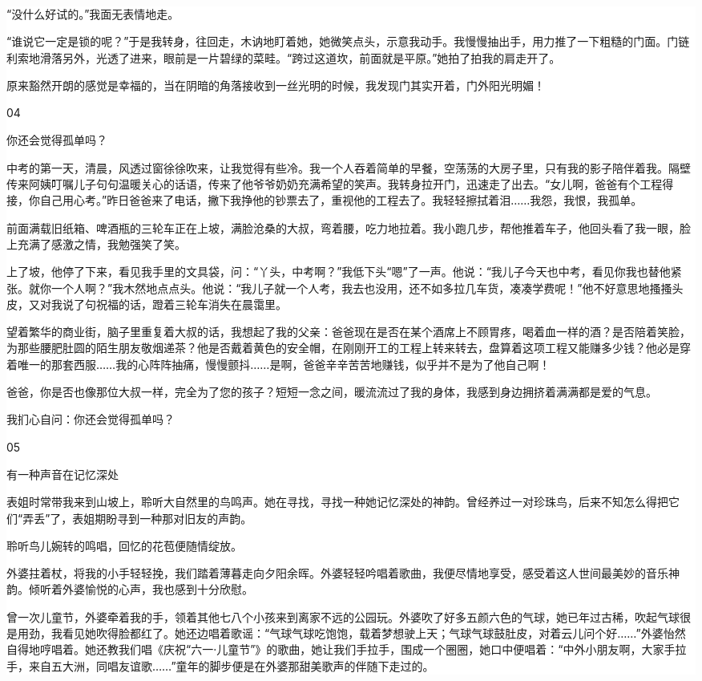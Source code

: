 

 “没什么好试的。”我面无表情地走。



“谁说它一定是锁的呢？”于是我转身，往回走，木讷地盯着她，她微笑点头，示意我动手。我慢慢抽出手，用力推了一下粗糙的门面。门链利索地滑落另外，光透了进来，眼前是一片碧绿的菜畦。“跨过这道坎，前面就是平原。”她拍了拍我的肩走开了。



原来豁然开朗的感觉是幸福的，当在阴暗的角落接收到一丝光明的时候，我发现门其实开着，门外阳光明媚！





04

你还会觉得孤单吗？



中考的第一天，清晨，风透过窗徐徐吹来，让我觉得有些冷。我一个人吞着简单的早餐，空荡荡的大房子里，只有我的影子陪伴着我。隔壁传来阿姨叮嘱儿子句句温暖关心的话语，传来了他爷爷奶奶充满希望的笑声。我转身拉开门，迅速走了出去。“女儿啊，爸爸有个工程得接，你自己用心考。”昨日爸爸来了电话，撇下我挣他的钞票去了，重视他的工程去了。我轻轻擦拭着泪……我怨，我恨，我孤单。 



前面满载旧纸箱、啤酒瓶的三轮车正在上坡，满脸沧桑的大叔，弯着腰，吃力地拉着。我小跑几步，帮他推着车子，他回头看了我一眼，脸上充满了感激之情，我勉强笑了笑。 



上了坡，他停了下来，看见我手里的文具袋，问：“丫头，中考啊？”我低下头“嗯”了一声。他说：“我儿子今天也中考，看见你我也替他紧张。就你一个人啊？”我木然地点点头。他说：“我儿子就一个人考，我去也没用，还不如多拉几车货，凑凑学费呢！”他不好意思地搔搔头皮，又对我说了句祝福的话，蹬着三轮车消失在晨霭里。 



望着繁华的商业街，脑子里重复着大叔的话，我想起了我的父亲：爸爸现在是否在某个酒席上不顾胃疼，喝着血一样的酒？是否陪着笑脸，为那些腰肥肚圆的陌生朋友敬烟递茶？他是否戴着黄色的安全帽，在刚刚开工的工程上转来转去，盘算着这项工程又能赚多少钱？他必是穿着唯一的那套西服……我的心阵阵抽痛，慢慢颤抖……是啊，爸爸辛辛苦苦地赚钱，似乎并不是为了他自己啊！ 



爸爸，你是否也像那位大叔一样，完全为了您的孩子？短短一念之间，暖流流过了我的身体，我感到身边拥挤着满满都是爱的气息。 



我扪心自问：你还会觉得孤单吗？





05

有一种声音在记忆深处



表姐时常带我来到山坡上，聆听大自然里的鸟鸣声。她在寻找，寻找一种她记忆深处的神韵。曾经养过一对珍珠鸟，后来不知怎么得把它们“弄丢”了，表姐期盼寻到一种那对旧友的声韵。



聆听鸟儿婉转的鸣唱，回忆的花苞便随情绽放。



外婆拄着杖，将我的小手轻轻挽，我们踏着薄暮走向夕阳余晖。外婆轻轻吟唱着歌曲，我便尽情地享受，感受着这人世间最美妙的音乐神韵。倾听着外婆愉悦的心声，我也感到十分欣慰。



曾一次儿童节，外婆牵着我的手，领着其他七八个小孩来到离家不远的公园玩。外婆吹了好多五颜六色的气球，她已年过古稀，吹起气球很是用劲，我看见她吹得脸都红了。她还边唱着歌谣：“气球气球吃饱饱，载着梦想驶上天；气球气球鼓肚皮，对着云儿问个好……”外婆怡然自得地哼唱着。她还教我们唱《庆祝“六一·儿童节”》的歌曲，她让我们手拉手，围成一个圈圈，她口中便唱着：“中外小朋友啊，大家手拉手，来自五大洲，同唱友谊歌……”童年的脚步便是在外婆那甜美歌声的伴随下走过的。
